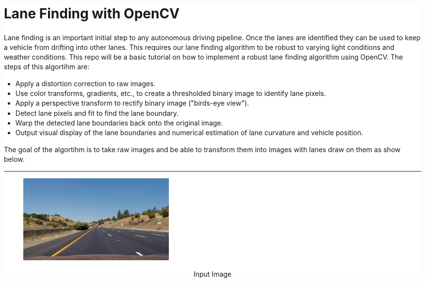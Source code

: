 # Lane Finding with OpenCV

Lane finding is an important initial step to any
autonomous driving pipeline. Once the lanes are identified they can be used to
keep a vehicle from drifting into other lanes. This requires our lane finding
algorithm to be robust to varying light conditions and weather conditions. This
repo will be a basic tutorial on how to implement a robust lane finding
algorithm using OpenCV. The steps of this algortihm are:

* Apply a distortion
correction to raw images.
* Use color transforms, gradients, etc., to create a
thresholded binary image to identify lane pixels.
* Apply a perspective
transform to rectify binary image ("birds-eye view").
* Detect lane pixels and
fit to find the lane boundary.
* Warp the detected lane boundaries back onto the
original image.
* Output visual display of the lane boundaries and numerical
estimation of lane curvature and vehicle position.

The goal of the algortihm is
to take raw images and be able to transform them into images with lanes draw on
them as show below.

---
<figure>
 <img src="./test_images/straight_lines1.jpg" width="300"
alt="Combined Image" />
 <figcaption>
 <p></p> 
 <p style="text-align: center;">
Input Image </p> 
 </figcaption>
</figure>
 <p></p> 
<figure>